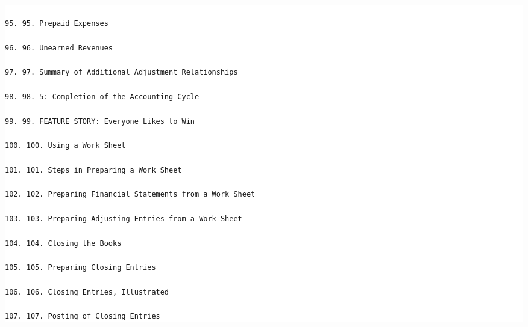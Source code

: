                                                                                                                                                                                                                                                                                                                                                                             95. 95. Prepaid Expenses
                                                                                                                                                                                                                                                                                                                                                                                96. 96. Unearned Revenues
                                                                                                                                                                                                                                                                                                                                                                                    97. 97. Summary of Additional Adjustment Relationships
                                                                                                                                                                                                                                                                                                                                                                                        98. 98. 5: Completion of the Accounting Cycle
                                                                                                                                                                                                                                                                                                                                                                                            99. 99. FEATURE STORY: Everyone Likes to Win
                                                                                                                                                                                                                                                                                                                                                                                                100. 100. Using a Work Sheet
                                                                                                                                                                                                                                                                                                                                                                                                     101. 101. Steps in Preparing a Work Sheet
                                                                                                                                                                                                                                                                                                                                                                                                          102. 102. Preparing Financial Statements from a Work Sheet
                                                                                                                                                                                                                                                                                                                                                                                                               103. 103. Preparing Adjusting Entries from a Work Sheet
                                                                                                                                                                                                                                                                                                                                                                                                                    104. 104. Closing the Books
                                                                                                                                                                                                                                                                                                                                                                                                                         105. 105. Preparing Closing Entries
                                                                                                                                                                                                                                                                                                                                                                                                                              106. 106. Closing Entries, Illustrated
                                                                                                                                                                                                                                                                                                                                                                                                                                   107. 107. Posting of Closing Entries